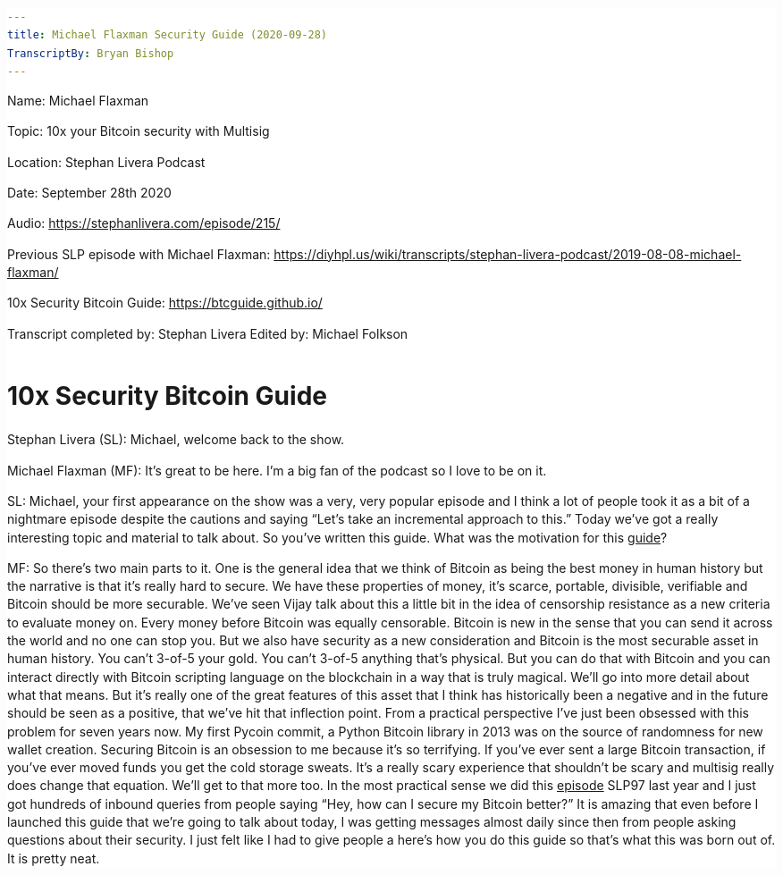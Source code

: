 ```yaml
---
title: Michael Flaxman Security Guide (2020-09-28)
TranscriptBy: Bryan Bishop
---
```


Name: Michael Flaxman

Topic: 10x your Bitcoin security with Multisig

Location: Stephan Livera Podcast

Date: September 28th 2020

Audio: https://stephanlivera.com/episode/215/

Previous SLP episode with Michael Flaxman: https://diyhpl.us/wiki/transcripts/stephan-livera-podcast/2019-08-08-michael-flaxman/

10x Security Bitcoin Guide: https://btcguide.github.io/

Transcript completed by: Stephan Livera Edited by: Michael Folkson

# 10x Security Bitcoin Guide

Stephan Livera (SL): Michael, welcome back to the show.

Michael Flaxman (MF): It’s great to be here. I’m a big fan of the podcast so I love to be on it.

SL: Michael, your first appearance on the show was a very, very popular episode and I think a lot of people took it as a bit of a nightmare episode despite the cautions and saying “Let’s take an incremental approach to this.” Today we’ve got a really interesting topic and material to talk about. So you’ve written this guide. What was the motivation for this [guide](https://btcguide.github.io/)?

MF: So there’s two main parts to it. One is the general idea that we think of Bitcoin as being the best money in human history but the narrative is that it’s really hard to secure. We have these properties of money, it’s scarce, portable, divisible, verifiable and Bitcoin should be more securable. We’ve seen Vijay talk about this a little bit in the idea of censorship resistance as a new criteria to evaluate money on. Every money before Bitcoin was equally censorable. Bitcoin is new in the sense that you can send it across the world and no one can stop you. But we also have security as a new consideration and Bitcoin is the most securable asset in human history. You can’t 3-of-5 your gold. You can’t 3-of-5 anything that’s physical. But you can do that with Bitcoin and you can interact directly with Bitcoin scripting language on the blockchain in a way that is truly magical. We’ll go into more detail about what that means. But it’s really one of the great features of this asset that I think has historically been a negative and in the future should be seen as a positive, that we’ve hit that inflection point. From a practical perspective I’ve just been obsessed with this problem for seven years now. My first Pycoin commit, a Python Bitcoin library in 2013 was on the source of randomness for new wallet creation. Securing Bitcoin is an obsession to me because it’s so terrifying. If you’ve ever sent a large Bitcoin transaction, if you’ve ever moved funds you get the cold storage sweats. It’s a really scary experience that shouldn’t be scary and multisig really does change that equation. We’ll get to that more too. In the most practical sense we did this [episode](https://diyhpl.us/wiki/transcripts/stephan-livera-podcast/2019-08-08-michael-flaxman/) SLP97 last year and I just got hundreds of inbound queries from people saying “Hey, how can I secure my Bitcoin better?” It is amazing that even before I launched this guide that we’re going to talk about today, I was getting messages almost daily since then from people asking questions about their security. I just felt like I had to give people a here’s how you do this guide so that’s what this was born out of. It is pretty neat.
